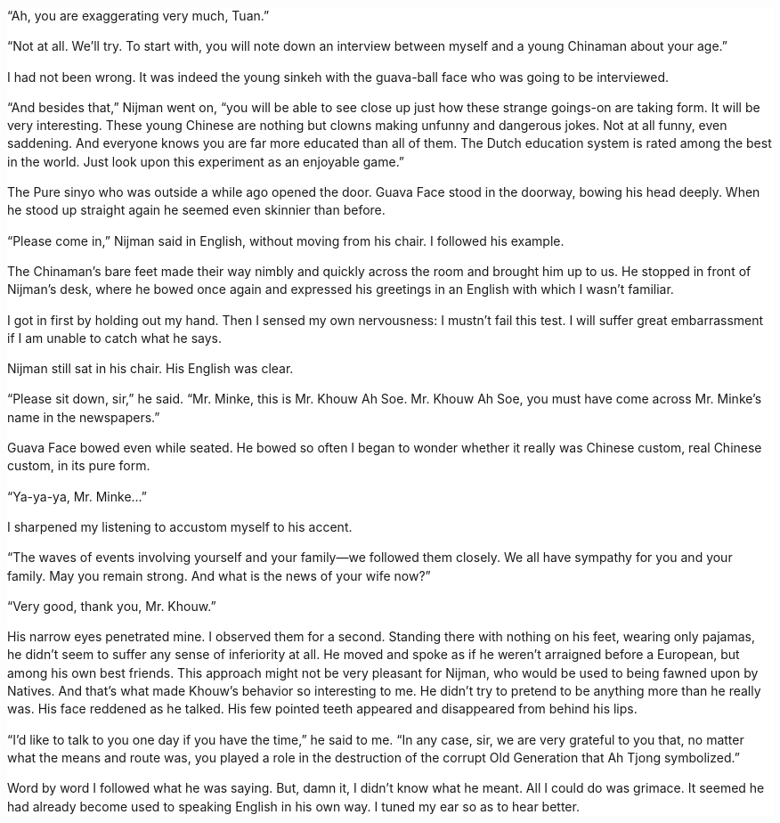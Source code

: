 “Ah, you are exaggerating very much, Tuan.”

“Not at all. We’ll try. To start with, you will note down an interview between myself and a young Chinaman about your age.”

I had not been wrong. It was indeed the young sinkeh with the guava-ball face who was going to be interviewed.

“And besides that,” Nijman went on, “you will be able to see close up just how these strange goings-on are taking form. It will be very interesting. These young Chinese are nothing but clowns making unfunny and dangerous jokes. Not at all funny, even saddening. And everyone knows you are far more educated than all of them. The Dutch education system is rated among the best in the world. Just look upon this experiment as an enjoyable game.”

The Pure sinyo who was outside a while ago opened the door. Guava Face stood in the doorway, bowing his head deeply. When he stood up straight again he seemed even skinnier than before.

“Please come in,” Nijman said in English, without moving from his chair. I followed his example.

The Chinaman’s bare feet made their way nimbly and quickly across the room and brought him up to us. He stopped in front of Nijman’s desk, where he bowed once again and expressed his greetings in an English with which I wasn’t familiar.

I got in first by holding out my hand. Then I sensed my own nervousness: I mustn’t fail this test. I will suffer great embarrassment if I am unable to catch what he says.

Nijman still sat in his chair. His English was clear.

“Please sit down, sir,” he said. “Mr. Minke, this is Mr. Khouw Ah Soe. Mr. Khouw Ah Soe, you must have come across Mr. Minke’s name in the newspapers.”

Guava Face bowed even while seated. He bowed so often I began to wonder whether it really was Chinese custom, real Chinese custom, in its pure form.

“Ya-ya-ya, Mr. Minke…”

I sharpened my listening to accustom myself to his accent.

“The waves of events involving yourself and your family—we followed them closely. We all have sympathy for you and your family. May you remain strong. And what is the news of your wife now?”

“Very good, thank you, Mr. Khouw.”

His narrow eyes penetrated mine. I observed them for a second. Standing there with nothing on his feet, wearing only pajamas, he didn’t seem to suffer any sense of inferiority at all. He moved and spoke as if he weren’t arraigned before a European, but among his own best friends. This approach might not be very pleasant for Nijman, who would be used to being fawned upon by Natives. And that’s what made Khouw’s behavior so interesting to me. He didn’t try to pretend to be anything more than he really was. His face reddened as he talked. His few pointed teeth appeared and disappeared from behind his lips.

“I’d like to talk to you one day if you have the time,” he said to me. “In any case, sir, we are very grateful to you that, no matter what the means and route was, you played a role in the destruction of the corrupt Old Generation that Ah Tjong symbolized.”

Word by word I followed what he was saying. But, damn it, I didn’t know what he meant. All I could do was grimace. It seemed he had already become used to speaking English in his own way. I tuned my ear so as to hear better.

